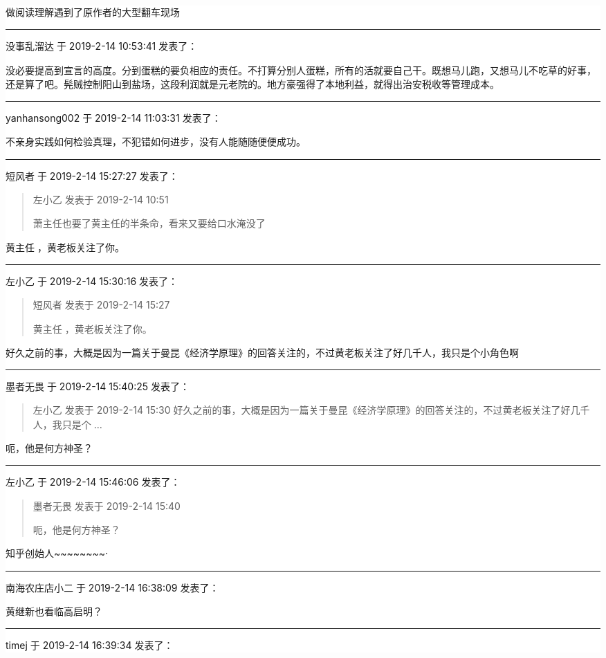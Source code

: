 做阅读理解遇到了原作者的大型翻车现场

---

没事乱溜达 于 2019-2-14 10:53:41 发表了：

没必要提高到宣言的高度。分到蛋糕的要负相应的责任。不打算分别人蛋糕，所有的活就要自己干。既想马儿跑，又想马儿不吃草的好事，还是算了吧。髡贼控制阳山到盐场，这段利润就是元老院的。地方豪强得了本地利益，就得出治安税收等管理成本。

---

yanhansong002 于 2019-2-14 11:03:31 发表了：

不亲身实践如何检验真理，不犯错如何进步，没有人能随随便便成功。

---

短风者 于 2019-2-14 15:27:27 发表了：

> 左小乙 发表于 2019-2-14 10:51
>
> 萧主任也要了黄主任的半条命，看来又要给口水淹没了

黄主任 ，黄老板关注了你。

---

左小乙 于 2019-2-14 15:30:16 发表了：

> 短风者 发表于 2019-2-14 15:27
>
> 黄主任 ，黄老板关注了你。

好久之前的事，大概是因为一篇关于曼昆《经济学原理》的回答关注的，不过黄老板关注了好几千人，我只是个小角色啊

---

墨者无畏 于 2019-2-14 15:40:25 发表了：

> 左小乙 发表于 2019-2-14 15:30 好久之前的事，大概是因为一篇关于曼昆《经济学原理》的回答关注的，不过黄老板关注了好几千人，我只是个 ...

呃，他是何方神圣？

---

左小乙 于 2019-2-14 15:46:06 发表了：

> 墨者无畏 发表于 2019-2-14 15:40
>
> 呃，他是何方神圣？

知乎创始人~~~~~~~~·

---

南海农庄店小二 于 2019-2-14 16:38:09 发表了：

黄继新也看临高启明？

---

timej 于 2019-2-14 16:39:34 发表了：
